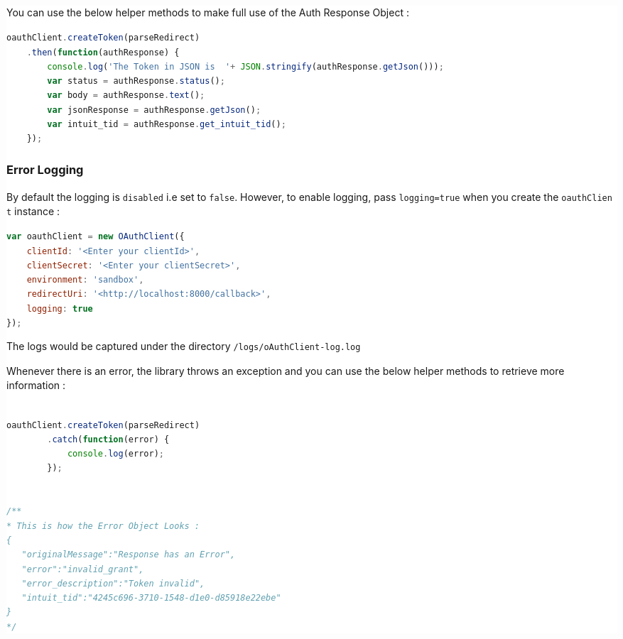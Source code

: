 You can use the below helper methods to make full use of the Auth Response Object :

```javascript
oauthClient.createToken(parseRedirect)
    .then(function(authResponse) {
        console.log('The Token in JSON is  '+ JSON.stringify(authResponse.getJson()));
        var status = authResponse.status();
        var body = authResponse.text();
        var jsonResponse = authResponse.getJson();
        var intuit_tid = authResponse.get_intuit_tid();
    });

```




### Error Logging

By default the logging is `disabled` i.e set to `false`. However, to enable logging, pass `logging=true` when you create the `oauthClient` instance :

```javascript
var oauthClient = new OAuthClient({
    clientId: '<Enter your clientId>',
    clientSecret: '<Enter your clientSecret>',
    environment: 'sandbox',
    redirectUri: '<http://localhost:8000/callback>',
    logging: true
});

```
The logs would be captured under the directory `/logs/oAuthClient-log.log`  

Whenever there is an error, the library throws an exception and you can use the below helper methods to retrieve more information :

```javascript

oauthClient.createToken(parseRedirect)
        .catch(function(error) {
            console.log(error);
        });


/**
* This is how the Error Object Looks : 
{  
   "originalMessage":"Response has an Error",
   "error":"invalid_grant",
   "error_description":"Token invalid",
   "intuit_tid":"4245c696-3710-1548-d1e0-d85918e22ebe"
}
*/
```
